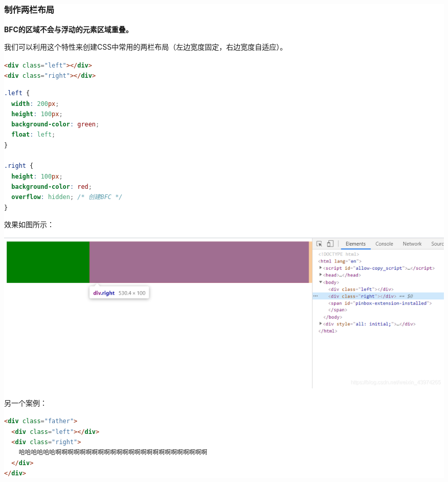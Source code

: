 ### 制作两栏布局

**BFC的区域不会与浮动的元素区域重叠。**

我们可以利用这个特性来创建CSS中常用的两栏布局（左边宽度固定，右边宽度自适应）。

```html
<div class="left"></div>
<div class="right"></div>
```

```css
.left {
  width: 200px;
  height: 100px;
  background-color: green;
  float: left;
}

.right {
  height: 100px;
  background-color: red;
  overflow: hidden; /* 创建BFC */
}
```

效果如图所示：

![Image text](../public/cssKnowledge/03/02.png)

另一个案例：

```html
<div class="father">
  <div class="left"></div>
  <div class="right">
    哈哈哈哈哈哈啊啊啊啊啊啊啊啊啊啊啊啊啊啊啊啊啊啊啊啊啊啊啊啊啊
  </div>
</div>
```

